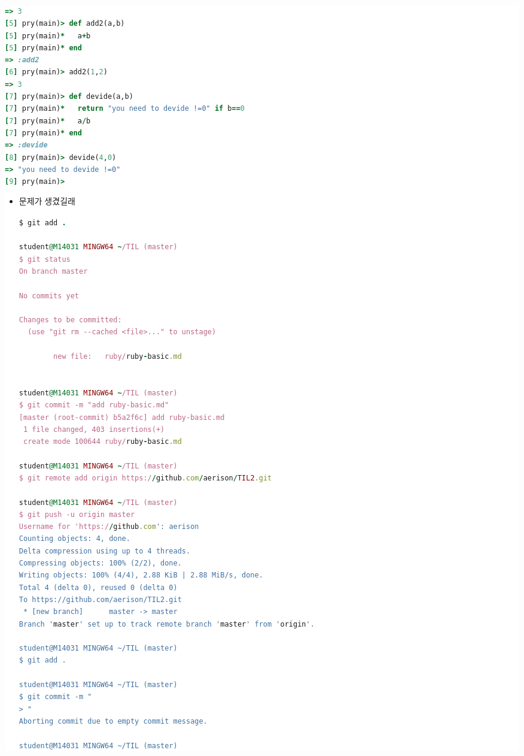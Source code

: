 ```ruby
=> 3
[5] pry(main)> def add2(a,b)
[5] pry(main)*   a+b
[5] pry(main)* end  
=> :add2
[6] pry(main)> add2(1,2)
=> 3
[7] pry(main)> def devide(a,b)
[7] pry(main)*   return "you need to devide !=0" if b==0
[7] pry(main)*   a/b
[7] pry(main)* end  
=> :devide
[8] pry(main)> devide(4,0)
=> "you need to devide !=0"
[9] pry(main)> 
```

- 문제가 생겼길래

  ```ruby
  $ git add .
  
  student@M14031 MINGW64 ~/TIL (master)
  $ git status
  On branch master
  
  No commits yet
  
  Changes to be committed:
    (use "git rm --cached <file>..." to unstage)
  
          new file:   ruby/ruby-basic.md
  
  
  student@M14031 MINGW64 ~/TIL (master)
  $ git commit -m "add ruby-basic.md"
  [master (root-commit) b5a2f6c] add ruby-basic.md
   1 file changed, 403 insertions(+)
   create mode 100644 ruby/ruby-basic.md
  
  student@M14031 MINGW64 ~/TIL (master)
  $ git remote add origin https://github.com/aerison/TIL2.git
  
  student@M14031 MINGW64 ~/TIL (master)
  $ git push -u origin master
  Username for 'https://github.com': aerison
  Counting objects: 4, done.
  Delta compression using up to 4 threads.
  Compressing objects: 100% (2/2), done.
  Writing objects: 100% (4/4), 2.88 KiB | 2.88 MiB/s, done.
  Total 4 (delta 0), reused 0 (delta 0)
  To https://github.com/aerison/TIL2.git
   * [new branch]      master -> master
  Branch 'master' set up to track remote branch 'master' from 'origin'.
  
  student@M14031 MINGW64 ~/TIL (master)
  $ git add .
  
  student@M14031 MINGW64 ~/TIL (master)
  $ git commit -m "
  > "
  Aborting commit due to empty commit message.
  
  student@M14031 MINGW64 ~/TIL (master)
  ```